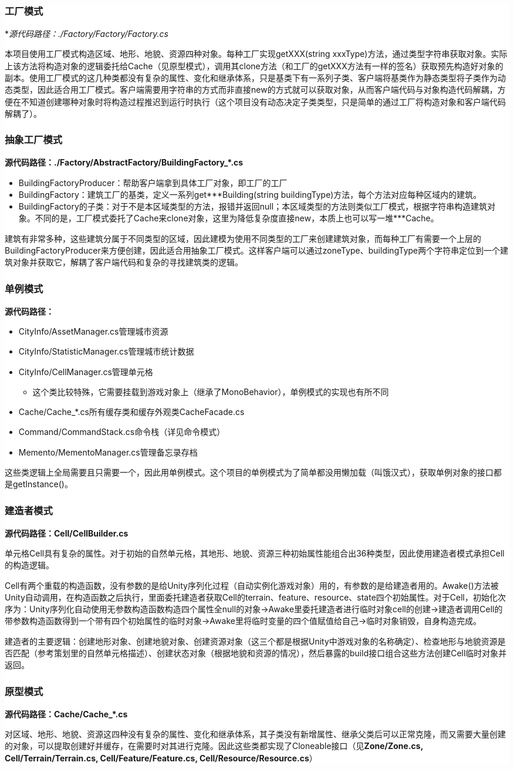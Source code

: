 ### 工厂模式

**源代码路径：./Factory/Factory/*Factory.cs**

本项目使用工厂模式构造区域、地形、地貌、资源四种对象。每种工厂实现getXXX(string xxxType)方法，通过类型字符串获取对象。实际上该方法将构造对象的逻辑委托给Cache（见原型模式），调用其clone方法（和工厂的getXXX方法有一样的签名）获取预先构造好对象的副本。使用工厂模式的这几种类都没有复杂的属性、变化和继承体系，只是基类下有一系列子类、客户端将基类作为静态类型将子类作为动态类型，因此适合用工厂模式。客户端需要用字符串的方式而非直接new的方式就可以获取对象，从而客户端代码与对象构造代码解耦，方便在不知道创建哪种对象时将构造过程推迟到运行时执行（这个项目没有动态决定子类类型，只是简单的通过工厂将构造对象和客户端代码解耦了）。

### 抽象工厂模式

**源代码路径：./Factory/AbstractFactory/BuildingFactory_*.cs**

- BuildingFactoryProducer：帮助客户端拿到具体工厂对象，即工厂的工厂
- BuildingFactory：建筑工厂的基类，定义一系列get***Building(string buildingType)方法，每个方法对应每种区域内的建筑。
- BuildingFactory的子类：对于不是本区域类型的方法，报错并返回null；本区域类型的方法则类似工厂模式，根据字符串构造建筑对象。不同的是，工厂模式委托了Cache来clone对象，这里为降低复杂度直接new，本质上也可以写一堆***Cache。

建筑有非常多种，这些建筑分属于不同类型的区域，因此建模为使用不同类型的工厂来创建建筑对象，而每种工厂有需要一个上层的BuildingFactoryProducer来方便创建，因此适合用抽象工厂模式。这样客户端可以通过zoneType、buildingType两个字符串定位到一个建筑对象并获取它，解耦了客户端代码和复杂的寻找建筑类的逻辑。

### 单例模式

**源代码路径：**

- CityInfo/AssetManager.cs管理城市资源
- CityInfo/StatisticManager.cs管理城市统计数据
- CityInfo/CellManager.cs管理单元格
  - 这个类比较特殊，它需要挂载到游戏对象上（继承了MonoBehavior），单例模式的实现也有所不同

- Cache/Cache_*.cs所有缓存类和缓存外观类CacheFacade.cs
- Command/CommandStack.cs命令栈（详见命令模式）
- Memento/MementoManager.cs管理备忘录存档

这些类逻辑上全局需要且只需要一个，因此用单例模式。这个项目的单例模式为了简单都没用懒加载（叫饿汉式），获取单例对象的接口都是getInstance()。

### 建造者模式

**源代码路径：Cell/CellBuilder.cs**

单元格Cell具有复杂的属性。对于初始的自然单元格，其地形、地貌、资源三种初始属性能组合出36种类型，因此使用建造者模式承担Cell的构造逻辑。

Cell有两个重载的构造函数，没有参数的是给Unity序列化过程（自动实例化游戏对象）用的，有参数的是给建造者用的。Awake()方法被Unity自动调用，在构造函数之后执行，里面委托建造者获取Cell的terrain、feature、resource、state四个初始属性。对于Cell，初始化次序为：Unity序列化自动使用无参数构造函数构造四个属性全null的对象->Awake里委托建造者进行临时对象cell的创建->建造者调用Cell的带参数构造函数得到一个带有四个初始属性的临时对象->Awake里将临时变量的四个值赋值给自己->临时对象销毁，自身构造完成。

建造者的主要逻辑：创建地形对象、创建地貌对象、创建资源对象（这三个都是根据Unity中游戏对象的名称确定）、检查地形与地貌资源是否匹配（参考策划里的自然单元格描述）、创建状态对象（根据地貌和资源的情况），然后暴露的build接口组合这些方法创建Cell临时对象并返回。

### 原型模式

**源代码路径：Cache/Cache_*.cs**

对区域、地形、地貌、资源这四种没有复杂的属性、变化和继承体系，其子类没有新增属性、继承父类后可以正常克隆，而又需要大量创建的对象，可以提取创建好并缓存，在需要时对其进行克隆。因此这些类都实现了Cloneable接口（见**Zone/Zone.cs, Cell/Terrain/Terrain.cs, Cell/Feature/Feature.cs, Cell/Resource/Resource.cs**）
